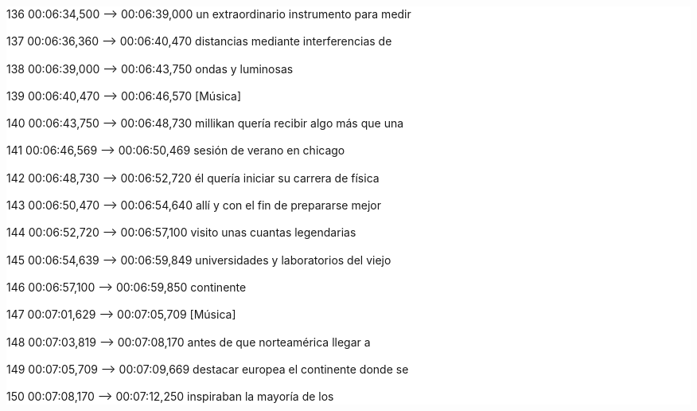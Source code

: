 136
00:06:34,500 --> 00:06:39,000
un extraordinario instrumento para medir

137
00:06:36,360 --> 00:06:40,470
distancias mediante interferencias de

138
00:06:39,000 --> 00:06:43,750
ondas y luminosas

139
00:06:40,470 --> 00:06:46,570
[Música]

140
00:06:43,750 --> 00:06:48,730
millikan quería recibir algo más que una

141
00:06:46,569 --> 00:06:50,469
sesión de verano en chicago

142
00:06:48,730 --> 00:06:52,720
él quería iniciar su carrera de física

143
00:06:50,470 --> 00:06:54,640
allí y con el fin de prepararse mejor

144
00:06:52,720 --> 00:06:57,100
visito unas cuantas legendarias

145
00:06:54,639 --> 00:06:59,849
universidades y laboratorios del viejo

146
00:06:57,100 --> 00:06:59,850
continente

147
00:07:01,629 --> 00:07:05,709
[Música]

148
00:07:03,819 --> 00:07:08,170
antes de que norteamérica llegar a

149
00:07:05,709 --> 00:07:09,669
destacar europea el continente donde se

150
00:07:08,170 --> 00:07:12,250
inspiraban la mayoría de los

